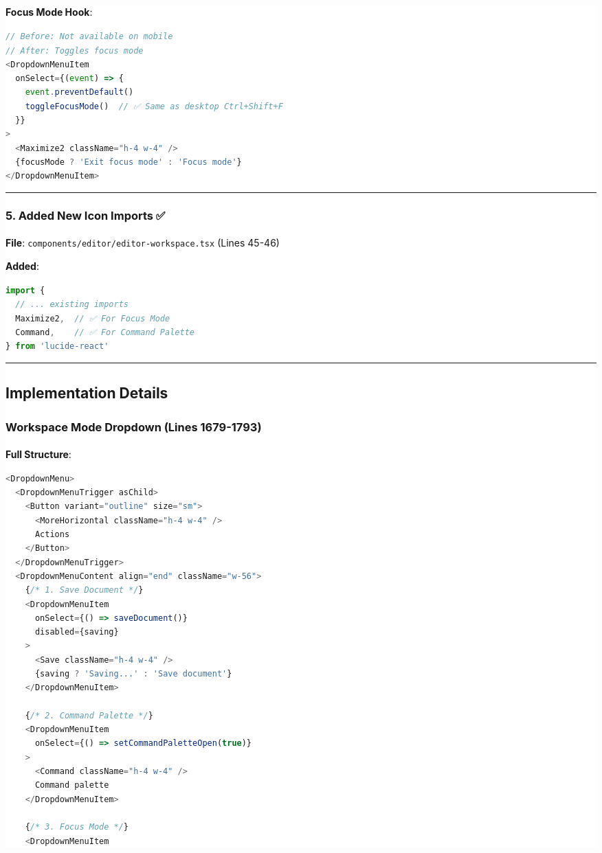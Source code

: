 **Focus Mode Hook**:
```typescript
// Before: Not available on mobile
// After: Toggles focus mode
<DropdownMenuItem
  onSelect={(event) => {
    event.preventDefault()
    toggleFocusMode()  // ✅ Same as desktop Ctrl+Shift+F
  }}
>
  <Maximize2 className="h-4 w-4" />
  {focusMode ? 'Exit focus mode' : 'Focus mode'}
</DropdownMenuItem>
```

---

### 5. Added New Icon Imports ✅

**File**: `components/editor/editor-workspace.tsx` (Lines 45-46)

**Added**:
```typescript
import {
  // ... existing imports
  Maximize2,  // ✅ For Focus Mode
  Command,    // ✅ For Command Palette
} from 'lucide-react'
```

---

## Implementation Details

### Workspace Mode Dropdown (Lines 1679-1793)

**Full Structure**:
```typescript
<DropdownMenu>
  <DropdownMenuTrigger asChild>
    <Button variant="outline" size="sm">
      <MoreHorizontal className="h-4 w-4" />
      Actions
    </Button>
  </DropdownMenuTrigger>
  <DropdownMenuContent align="end" className="w-56">
    {/* 1. Save Document */}
    <DropdownMenuItem
      onSelect={() => saveDocument()}
      disabled={saving}
    >
      <Save className="h-4 w-4" />
      {saving ? 'Saving...' : 'Save document'}
    </DropdownMenuItem>

    {/* 2. Command Palette */}
    <DropdownMenuItem
      onSelect={() => setCommandPaletteOpen(true)}
    >
      <Command className="h-4 w-4" />
      Command palette
    </DropdownMenuItem>

    {/* 3. Focus Mode */}
    <DropdownMenuItem
```